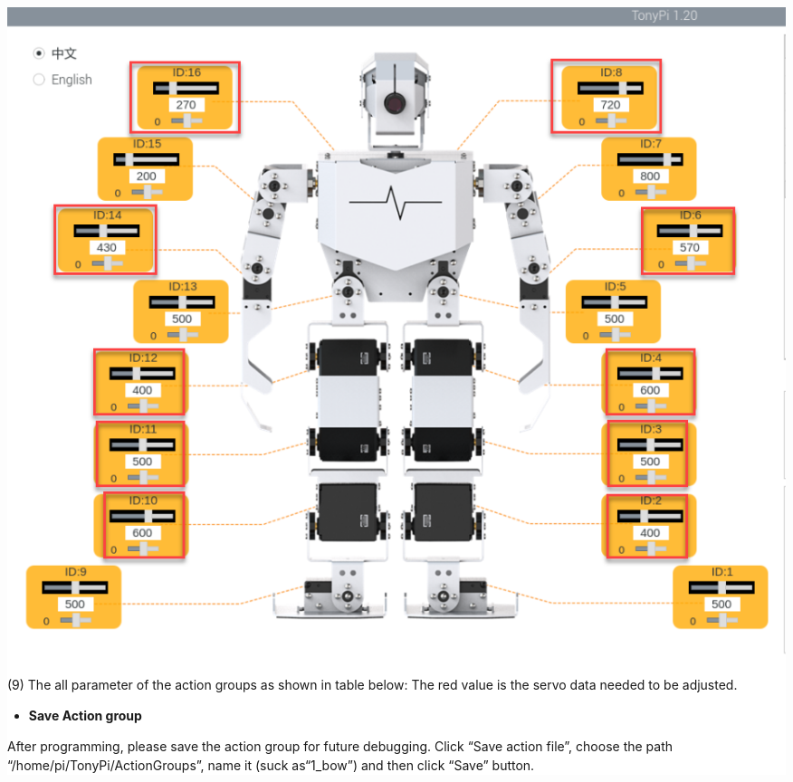 <img class="common_img" src="../_static/media/15.upper_computer/3.1/image8.png"   />

(9) The all parameter of the action groups as shown in table below: The red value is the servo data needed to be adjusted. 

* **Save Action group** 

After programming, please save the action group for future debugging. Click “Save action file”, choose the path “/home/pi/TonyPi/ActionGroups”, name it (suck as“1_bow”) and then click “Save” button.
